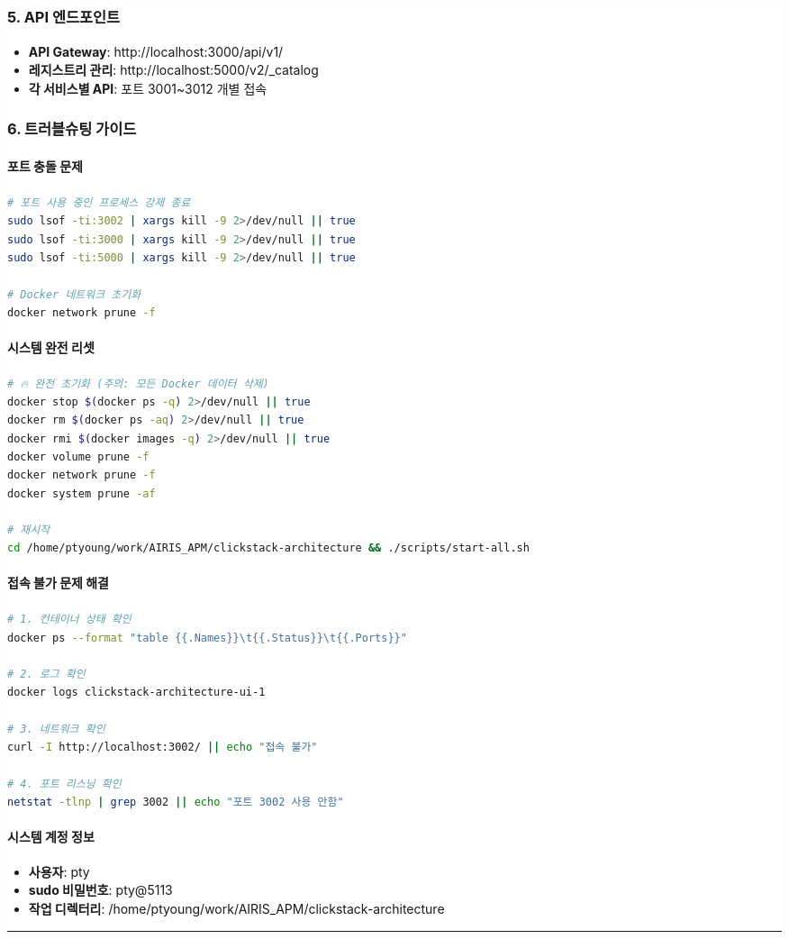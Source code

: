 ### 5. API 엔드포인트
- **API Gateway**: http://localhost:3000/api/v1/
- **레지스트리 관리**: http://localhost:5000/v2/_catalog
- **각 서비스별 API**: 포트 3001~3012 개별 접속

### 6. 트러블슈팅 가이드

#### **포트 충돌 문제**
```bash
# 포트 사용 중인 프로세스 강제 종료
sudo lsof -ti:3002 | xargs kill -9 2>/dev/null || true
sudo lsof -ti:3000 | xargs kill -9 2>/dev/null || true
sudo lsof -ti:5000 | xargs kill -9 2>/dev/null || true

# Docker 네트워크 초기화
docker network prune -f
```

#### **시스템 완전 리셋**
```bash
# 🔥 완전 초기화 (주의: 모든 Docker 데이터 삭제)
docker stop $(docker ps -q) 2>/dev/null || true
docker rm $(docker ps -aq) 2>/dev/null || true
docker rmi $(docker images -q) 2>/dev/null || true
docker volume prune -f
docker network prune -f
docker system prune -af

# 재시작
cd /home/ptyoung/work/AIRIS_APM/clickstack-architecture && ./scripts/start-all.sh
```

#### **접속 불가 문제 해결**
```bash
# 1. 컨테이너 상태 확인
docker ps --format "table {{.Names}}\t{{.Status}}\t{{.Ports}}"

# 2. 로그 확인
docker logs clickstack-architecture-ui-1

# 3. 네트워크 확인
curl -I http://localhost:3002/ || echo "접속 불가"

# 4. 포트 리스닝 확인
netstat -tlnp | grep 3002 || echo "포트 3002 사용 안함"
```

#### **시스템 계정 정보**
- **사용자**: pty
- **sudo 비밀번호**: pty@5113
- **작업 디렉터리**: /home/ptyoung/work/AIRIS_APM/clickstack-architecture

---